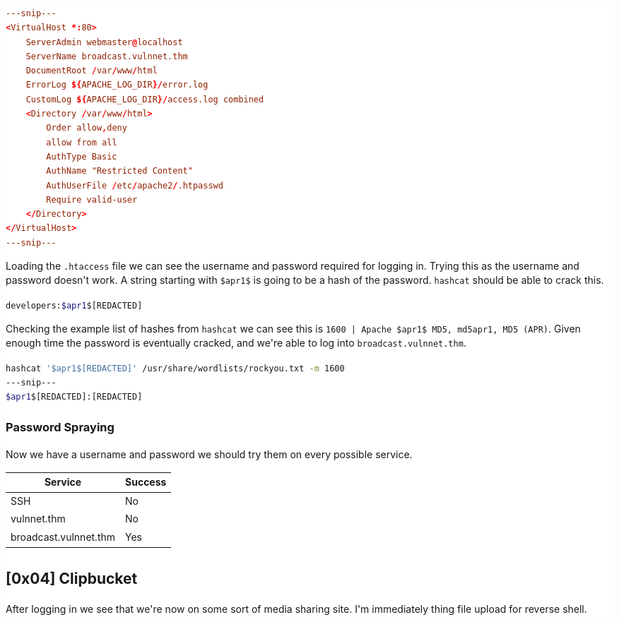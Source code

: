 ```conf
---snip---
<VirtualHost *:80>
	ServerAdmin webmaster@localhost
	ServerName broadcast.vulnnet.thm
	DocumentRoot /var/www/html
	ErrorLog ${APACHE_LOG_DIR}/error.log
	CustomLog ${APACHE_LOG_DIR}/access.log combined
	<Directory /var/www/html>
		Order allow,deny
		allow from all
		AuthType Basic
		AuthName "Restricted Content"
		AuthUserFile /etc/apache2/.htpasswd
		Require valid-user
	</Directory>
</VirtualHost>
---snip---
```

Loading the `.htaccess` file we can see the username and password required for logging in.
Trying this as the username and password doesn't work. A string starting with `$apr1$` is going to be a hash of the password. `hashcat` should be able to crack this.

```bash
developers:$apr1$[REDACTED]
```

Checking the example list of hashes from `hashcat` we can see this is `1600 | Apache $apr1$ MD5, md5apr1, MD5 (APR)`.  Given enough time the password is eventually cracked, and we're able to log into `broadcast.vulnnet.thm`.

```bash
hashcat '$apr1$[REDACTED]' /usr/share/wordlists/rockyou.txt -m 1600
---snip---
$apr1$[REDACTED]:[REDACTED]
```

### Password Spraying

Now we have a username and password we should try them on every possible service.

|Service|Success|
---|---|
SSH|No
vulnnet.thm|No
broadcast.vulnnet.thm|Yes


## [0x04] Clipbucket

After logging in we see that we're now on some sort of media sharing site.  I'm immediately thing file upload for reverse shell.
